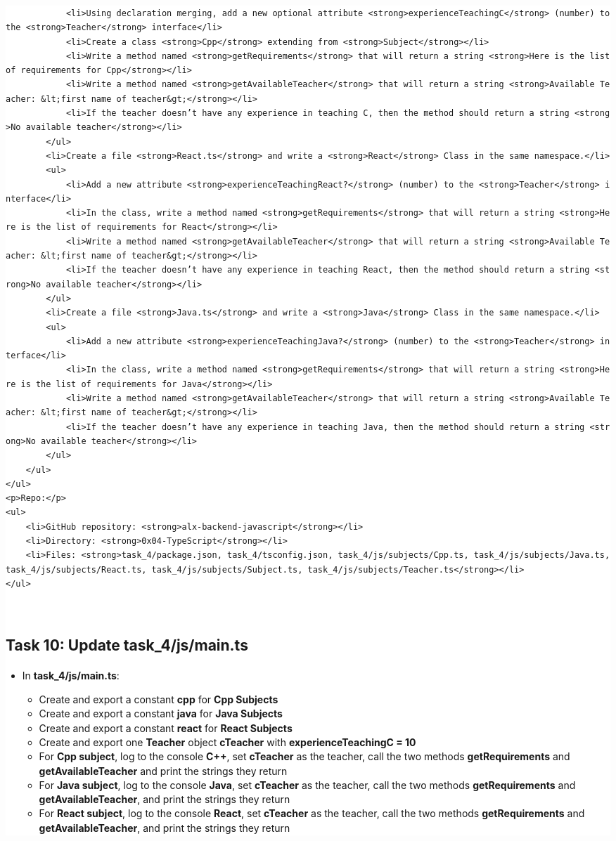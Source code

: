                 <li>Using declaration merging, add a new optional attribute <strong>experienceTeachingC</strong> (number) to the <strong>Teacher</strong> interface</li>
                <li>Create a class <strong>Cpp</strong> extending from <strong>Subject</strong></li>
                <li>Write a method named <strong>getRequirements</strong> that will return a string <strong>Here is the list of requirements for Cpp</strong></li>
                <li>Write a method named <strong>getAvailableTeacher</strong> that will return a string <strong>Available Teacher: &lt;first name of teacher&gt;</strong></li>
                <li>If the teacher doesn’t have any experience in teaching C, then the method should return a string <strong>No available teacher</strong></li>
            </ul>
            <li>Create a file <strong>React.ts</strong> and write a <strong>React</strong> Class in the same namespace.</li>
            <ul>
                <li>Add a new attribute <strong>experienceTeachingReact?</strong> (number) to the <strong>Teacher</strong> interface</li>
                <li>In the class, write a method named <strong>getRequirements</strong> that will return a string <strong>Here is the list of requirements for React</strong></li>
                <li>Write a method named <strong>getAvailableTeacher</strong> that will return a string <strong>Available Teacher: &lt;first name of teacher&gt;</strong></li>
                <li>If the teacher doesn’t have any experience in teaching React, then the method should return a string <strong>No available teacher</strong></li>
            </ul>
            <li>Create a file <strong>Java.ts</strong> and write a <strong>Java</strong> Class in the same namespace.</li>
            <ul>
                <li>Add a new attribute <strong>experienceTeachingJava?</strong> (number) to the <strong>Teacher</strong> interface</li>
                <li>In the class, write a method named <strong>getRequirements</strong> that will return a string <strong>Here is the list of requirements for Java</strong></li>
                <li>Write a method named <strong>getAvailableTeacher</strong> that will return a string <strong>Available Teacher: &lt;first name of teacher&gt;</strong></li>
                <li>If the teacher doesn’t have any experience in teaching Java, then the method should return a string <strong>No available teacher</strong></li>
            </ul>
        </ul>
    </ul>
    <p>Repo:</p>
    <ul>
        <li>GitHub repository: <strong>alx-backend-javascript</strong></li>
        <li>Directory: <strong>0x04-TypeScript</strong></li>
        <li>Files: <strong>task_4/package.json, task_4/tsconfig.json, task_4/js/subjects/Cpp.ts, task_4/js/subjects/Java.ts, task_4/js/subjects/React.ts, task_4/js/subjects/Subject.ts, task_4/js/subjects/Teacher.ts</strong></li>
    </ul>  
<br>
<h2>Task 10: Update task_4/js/main.ts</h2>    
    <ul>
        <li>In <strong>task_4/js/main.ts</strong>:</li>
        <ul>
            <li>Create and export a constant <strong>cpp</strong> for <strong>Cpp Subjects</strong></li>
            <li>Create and export a constant <strong>java</strong> for <strong>Java Subjects</strong></li>
            <li>Create and export a constant <strong>react</strong> for <strong>React Subjects</strong></li>
            <li>Create and export one <strong>Teacher</strong> object <strong>cTeacher</strong> with <strong>experienceTeachingC = 10</strong></li>
            <li>For <strong>Cpp subject</strong>, log to the console <strong>C++</strong>, set <strong>cTeacher</strong> as the teacher, call the two methods <strong>getRequirements</strong> and <strong>getAvailableTeacher</strong> and print the strings they return</li>
            <li>For <strong>Java subject</strong>, log to the console <strong>Java</strong>, set <strong>cTeacher</strong> as the teacher, call the two methods <strong>getRequirements</strong> and <strong>getAvailableTeacher</strong>, and print the strings they return</li>
            <li>For <strong>React subject</strong>, log to the console <strong>React</strong>, set <strong>cTeacher</strong> as the teacher, call the two methods <strong>getRequirements</strong> and <strong>getAvailableTeacher</strong>, and print the strings they return</li>
        </ul>